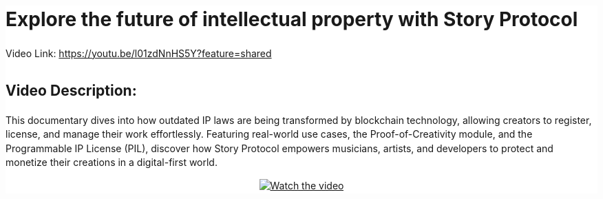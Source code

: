 # Explore the future of intellectual property with Story Protocol

Video Link: https://youtu.be/l01zdNnHS5Y?feature=shared


## Video Description:

This documentary dives into how outdated IP laws are being transformed by blockchain technology, allowing creators to register, license, and manage their work effortlessly. Featuring real-world use cases, the Proof-of-Creativity module, and the Programmable IP License (PIL), discover how Story Protocol empowers musicians, artists, and developers to protect and monetize their creations in a digital-first world.

<p align="center">
  <a href="https://youtu.be/l01zdNnHS5Y?feature=shared">
    <img src="https://i.ibb.co/wCSY1Xc/video.jpg" alt="Watch the video" width="100%" />
  </a>
</p>
